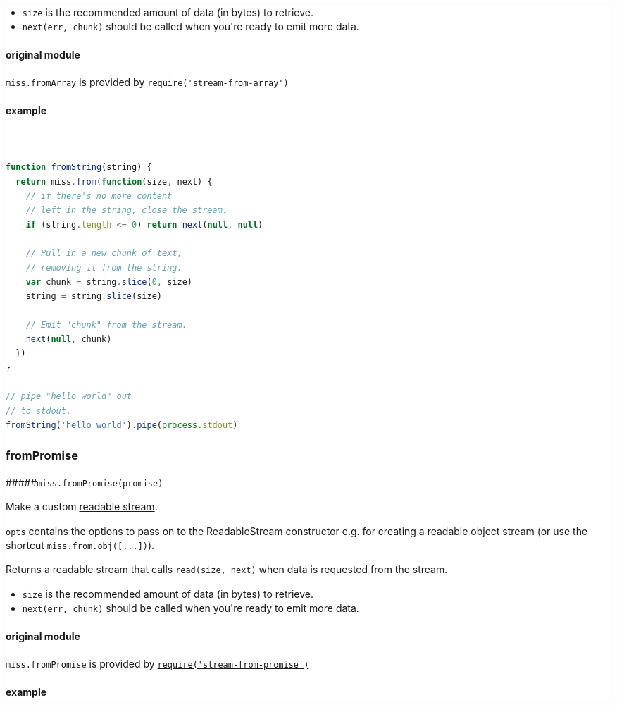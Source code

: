 - `size` is the recommended amount of data (in bytes) to retrieve.
- `next(err, chunk)` should be called when you're ready to emit more data.

#### original module

`miss.fromArray` is provided by [`require('stream-from-array')`](https://github.com/schnittstabil/stream-from-array)

#### example

```js


function fromString(string) {
  return miss.from(function(size, next) {
    // if there's no more content
    // left in the string, close the stream.
    if (string.length <= 0) return next(null, null)

    // Pull in a new chunk of text,
    // removing it from the string.
    var chunk = string.slice(0, size)
    string = string.slice(size)

    // Emit "chunk" from the stream.
    next(null, chunk)
  })
}

// pipe "hello world" out
// to stdout.
fromString('hello world').pipe(process.stdout)
```

### fromPromise

#####`miss.fromPromise(promise)`

Make a custom [readable stream](https://nodejs.org/docs/latest/api/stream.html#stream_class_stream_readable).

`opts` contains the options to pass on to the ReadableStream constructor e.g. for creating a readable object stream (or use the shortcut `miss.from.obj([...])`).

Returns a readable stream that calls `read(size, next)` when data is requested from the stream.

- `size` is the recommended amount of data (in bytes) to retrieve.
- `next(err, chunk)` should be called when you're ready to emit more data.

#### original module

`miss.fromPromise` is provided by [`require('stream-from-promise')`](https://github.com/schnittstabil/stream-from-promise)

#### example
